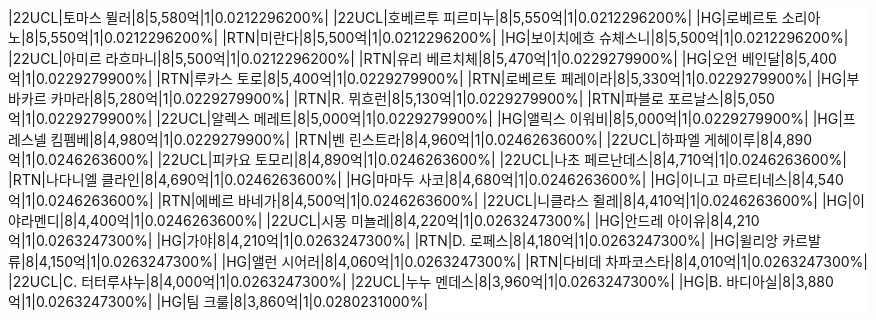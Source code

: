 |22UCL|토마스 뮐러|8|5,580억|1|0.0212296200%|
|22UCL|호베르투 피르미누|8|5,550억|1|0.0212296200%|
|HG|로베르토 소리아노|8|5,550억|1|0.0212296200%|
|RTN|미란다|8|5,500억|1|0.0212296200%|
|HG|보이치에흐 슈체스니|8|5,500억|1|0.0212296200%|
|22UCL|아미르 라흐마니|8|5,500억|1|0.0212296200%|
|RTN|유리 베르치체|8|5,470억|1|0.0229279900%|
|HG|오언 베인달|8|5,400억|1|0.0229279900%|
|RTN|루카스 토로|8|5,400억|1|0.0229279900%|
|RTN|로베르토 페레이라|8|5,330억|1|0.0229279900%|
|HG|부바카르 카마라|8|5,280억|1|0.0229279900%|
|RTN|R. 뮈흐런|8|5,130억|1|0.0229279900%|
|RTN|파블로 포르날스|8|5,050억|1|0.0229279900%|
|22UCL|알렉스 메레트|8|5,000억|1|0.0229279900%|
|HG|앨릭스 이워비|8|5,000억|1|0.0229279900%|
|HG|프레스넬 킴펨베|8|4,980억|1|0.0229279900%|
|RTN|벤 린스트라|8|4,960억|1|0.0246263600%|
|22UCL|하파엘 게헤이루|8|4,890억|1|0.0246263600%|
|22UCL|피카요 토모리|8|4,890억|1|0.0246263600%|
|22UCL|나초 페르난데스|8|4,710억|1|0.0246263600%|
|RTN|나다니엘 클라인|8|4,690억|1|0.0246263600%|
|HG|마마두 사코|8|4,680억|1|0.0246263600%|
|HG|이니고 마르티네스|8|4,540억|1|0.0246263600%|
|RTN|에베르 바네가|8|4,500억|1|0.0246263600%|
|22UCL|니클라스 쥘레|8|4,410억|1|0.0246263600%|
|HG|이야라멘디|8|4,400억|1|0.0246263600%|
|22UCL|시몽 미뇰레|8|4,220억|1|0.0263247300%|
|HG|안드레 아이유|8|4,210억|1|0.0263247300%|
|HG|가야|8|4,210억|1|0.0263247300%|
|RTN|D. 로페스|8|4,180억|1|0.0263247300%|
|HG|윌리앙 카르발류|8|4,150억|1|0.0263247300%|
|HG|앨런 시어러|8|4,060억|1|0.0263247300%|
|RTN|다비데 차파코스타|8|4,010억|1|0.0263247300%|
|22UCL|C. 터터루샤누|8|4,000억|1|0.0263247300%|
|22UCL|누누 멘데스|8|3,960억|1|0.0263247300%|
|HG|B. 바디아실|8|3,880억|1|0.0263247300%|
|HG|팀 크룰|8|3,860억|1|0.0280231000%|